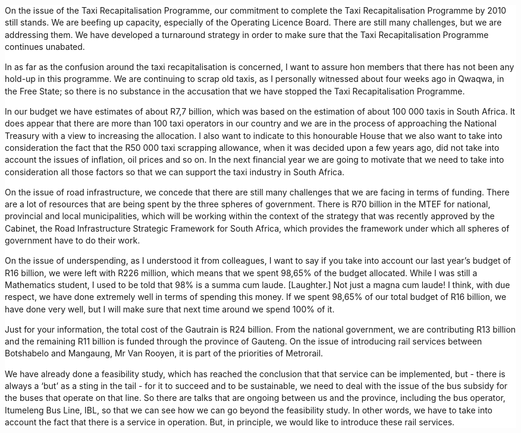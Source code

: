 On the issue of the Taxi Recapitalisation Programme, our commitment to
complete the Taxi Recapitalisation Programme by 2010 still stands. We are
beefing up capacity, especially of the Operating Licence Board. There are
still many challenges, but we are addressing them. We have developed a
turnaround strategy in order to make sure that the Taxi Recapitalisation
Programme continues unabated.

In as far as the confusion around the taxi recapitalisation is concerned, I
want to assure hon members that there has not been any hold-up in this
programme. We are continuing to scrap old taxis, as I personally witnessed
about four weeks ago in Qwaqwa, in the Free State; so there is no substance
in the accusation that we have stopped the Taxi Recapitalisation Programme.


In our budget we have estimates of about R7,7 billion, which was based on
the estimation of about 100 000 taxis in South Africa. It does appear that
there are more than 100 taxi operators in our country and we are in the
process of approaching the National Treasury with a view to increasing the
allocation. I also want to indicate to this honourable House that we also
want to take into consideration the fact that the R50 000 taxi scrapping
allowance, when it was decided upon a few years ago, did not take into
account the issues of inflation, oil prices and so on. In the next
financial year we are going to motivate that we need to take into
consideration all those factors so that we can support the taxi industry in
South Africa.

On the issue of road infrastructure, we concede that there are still many
challenges that we are facing in terms of funding. There are a lot of
resources that are being spent by the three spheres of government. There is
R70 billion in the MTEF for national, provincial and local municipalities,
which will be working within the context of the strategy that was recently
approved by the Cabinet, the Road Infrastructure Strategic Framework for
South Africa, which provides the framework under which all spheres of
government have to do their work.

On the issue of underspending, as I understood it from colleagues, I want
to say if you take into account our last year’s budget of    R16 billion,
we were left with R226 million, which means that we spent 98,65% of the
budget allocated. While I was still a Mathematics student, I used to be
told that 98% is a summa cum laude. [Laughter.] Not just a magna cum laude!
I think, with due respect, we have done extremely well in terms of spending
this money. If we spent 98,65% of our total budget of R16 billion, we have
done very well, but I will make sure that next time around we spend 100% of
it.

Just for your information, the total cost of the Gautrain is       R24
billion. From the national government, we are contributing    R13 billion
and the remaining R11 billion is funded through the province of Gauteng. On
the issue of introducing rail services between Botshabelo and Mangaung, Mr
Van Rooyen, it is part of the priorities of Metrorail.

We have already done a feasibility study, which has reached the conclusion
that that service can be implemented, but - there is always a ‘but’ as a
sting in the tail - for it to succeed and to be sustainable, we need to
deal with the issue of the bus subsidy for the buses that operate on that
line. So there are talks that are ongoing between us and the province,
including the bus operator, Itumeleng Bus Line, IBL, so that we can see how
we can go beyond the feasibility study. In other words, we have to take
into account the fact that there is a service in operation. But, in
principle, we would like to introduce these rail services.
